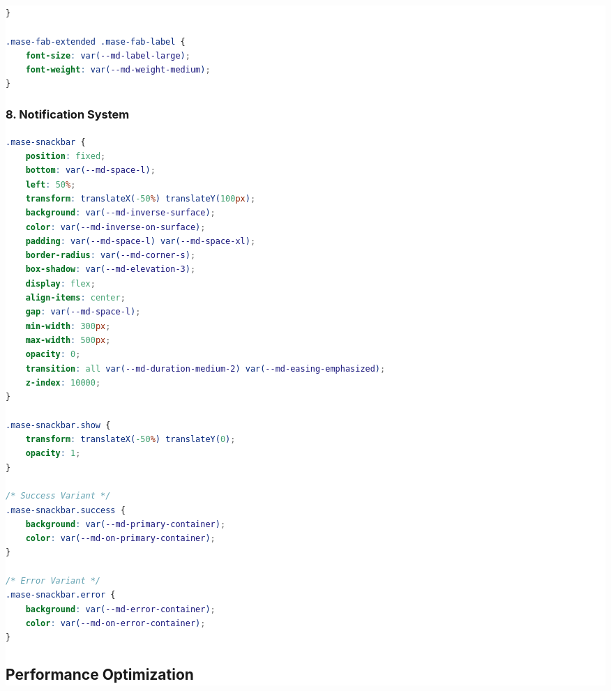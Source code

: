 ```css
}

.mase-fab-extended .mase-fab-label {
    font-size: var(--md-label-large);
    font-weight: var(--md-weight-medium);
}
```

### 8. Notification System

```css
.mase-snackbar {
    position: fixed;
    bottom: var(--md-space-l);
    left: 50%;
    transform: translateX(-50%) translateY(100px);
    background: var(--md-inverse-surface);
    color: var(--md-inverse-on-surface);
    padding: var(--md-space-l) var(--md-space-xl);
    border-radius: var(--md-corner-s);
    box-shadow: var(--md-elevation-3);
    display: flex;
    align-items: center;
    gap: var(--md-space-l);
    min-width: 300px;
    max-width: 500px;
    opacity: 0;
    transition: all var(--md-duration-medium-2) var(--md-easing-emphasized);
    z-index: 10000;
}

.mase-snackbar.show {
    transform: translateX(-50%) translateY(0);
    opacity: 1;
}

/* Success Variant */
.mase-snackbar.success {
    background: var(--md-primary-container);
    color: var(--md-on-primary-container);
}

/* Error Variant */
.mase-snackbar.error {
    background: var(--md-error-container);
    color: var(--md-on-error-container);
}
```

## Performance Optimization
